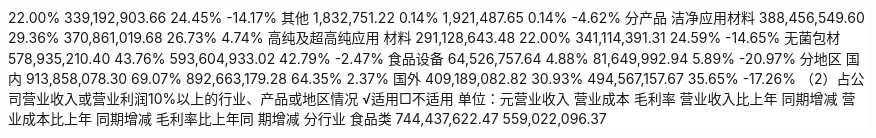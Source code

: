 22.00%
339,192,903.66
24.45%
-14.17%
其他
1,832,751.22
0.14%
1,921,487.65
0.14%
-4.62%
分产品
洁净应用材料
388,456,549.60
29.36%
370,861,019.68
26.73%
4.74%
高纯及超高纯应用
材料
291,128,643.48
22.00%
341,114,391.31
24.59%
-14.65%
无菌包材
578,935,210.40
43.76%
593,604,933.02
42.79%
-2.47%
食品设备
64,526,757.64
4.88%
81,649,992.94
5.89%
-20.97%
分地区
国内
913,858,078.30
69.07%
892,663,179.28
64.35%
2.37%
国外
409,189,082.82
30.93%
494,567,157.67
35.65%
-17.26%
（2）占公司营业收入或营业利润10%以上的行业、产品或地区情况
√适用□不适用
单位：元营业收入
营业成本
毛利率
营业收入比上年
同期增减
营业成本比上年
同期增减
毛利率比上年同
期增减
分行业
食品类
744,437,622.47
559,022,096.37